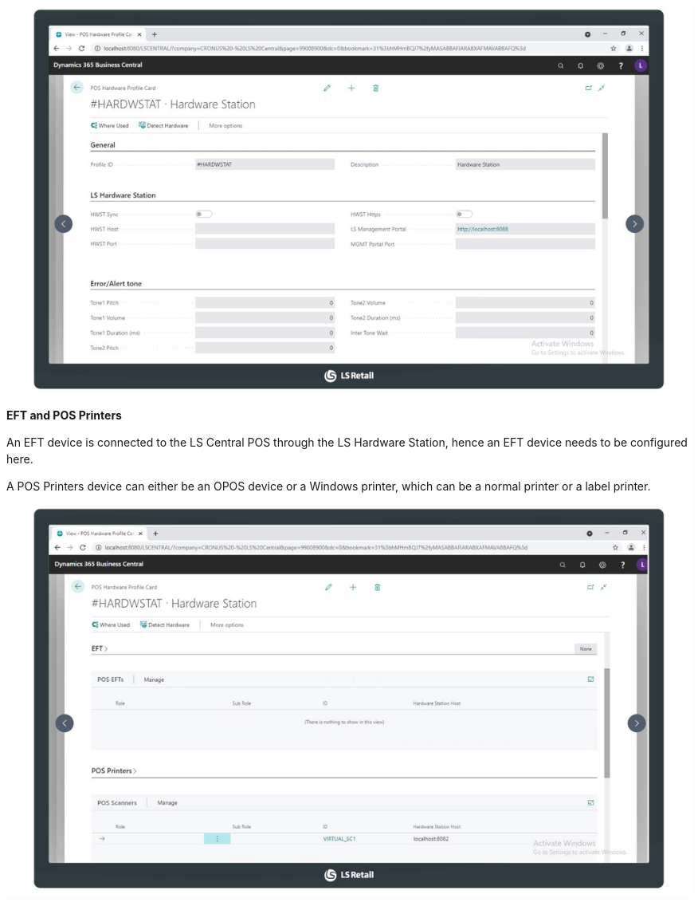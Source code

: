 ![POSHardwareProfileCard](/images/202411/POSHardwareProfileCard.jpg)

**EFT and POS Printers**

An EFT device is connected to the LS Central POS through the LS Hardware Station, hence an EFT device needs to be configured here. 

A POS Printers device can either be an OPOS device or a Windows printer, which can be a normal printer or a label printer.

![EFTAndPOSPrinters](/images/202411/EFTAndPOSPrinters.jpg)

